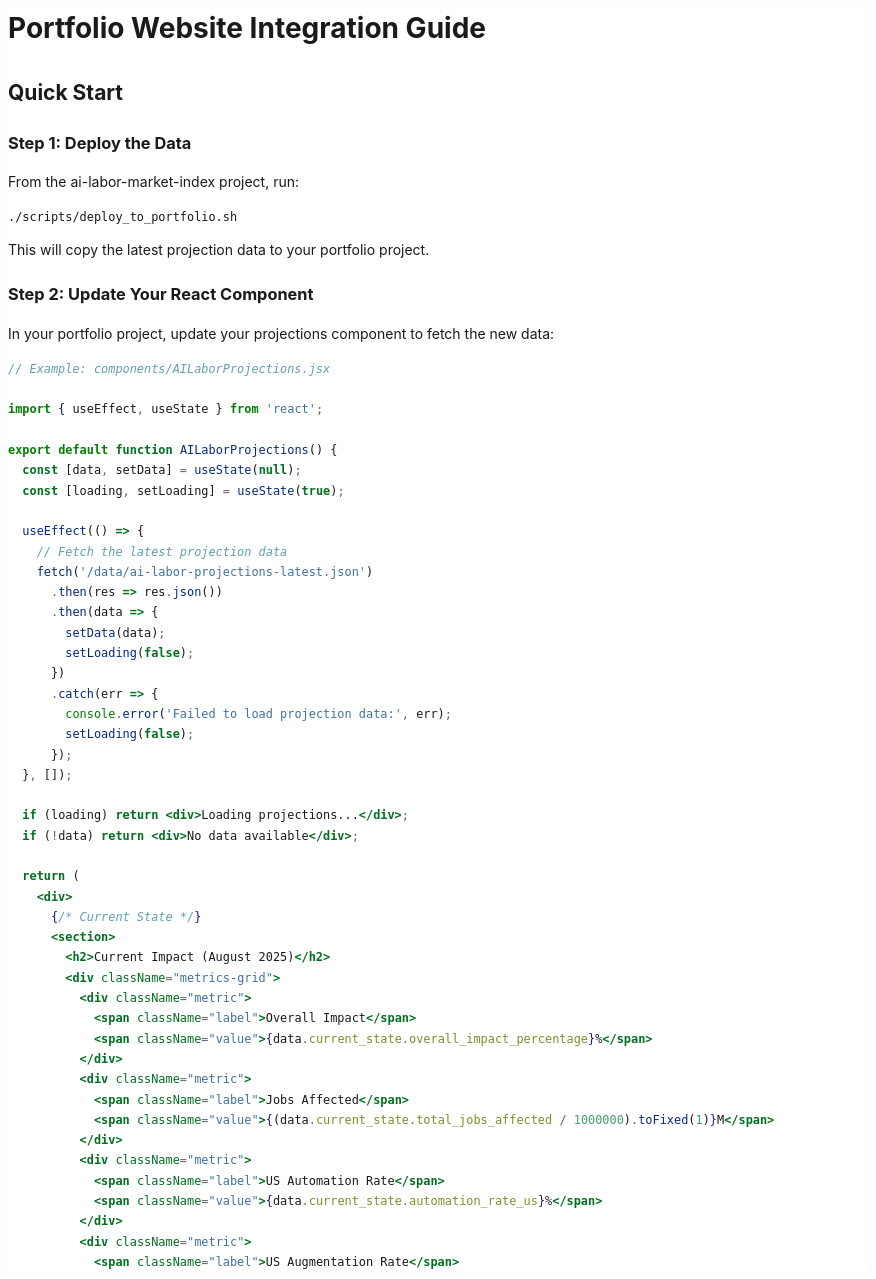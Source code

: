 # Portfolio Website Integration Guide

## Quick Start

### Step 1: Deploy the Data
From the ai-labor-market-index project, run:
```bash
./scripts/deploy_to_portfolio.sh
```

This will copy the latest projection data to your portfolio project.

### Step 2: Update Your React Component

In your portfolio project, update your projections component to fetch the new data:

```jsx
// Example: components/AILaborProjections.jsx

import { useEffect, useState } from 'react';

export default function AILaborProjections() {
  const [data, setData] = useState(null);
  const [loading, setLoading] = useState(true);

  useEffect(() => {
    // Fetch the latest projection data
    fetch('/data/ai-labor-projections-latest.json')
      .then(res => res.json())
      .then(data => {
        setData(data);
        setLoading(false);
      })
      .catch(err => {
        console.error('Failed to load projection data:', err);
        setLoading(false);
      });
  }, []);

  if (loading) return <div>Loading projections...</div>;
  if (!data) return <div>No data available</div>;

  return (
    <div>
      {/* Current State */}
      <section>
        <h2>Current Impact (August 2025)</h2>
        <div className="metrics-grid">
          <div className="metric">
            <span className="label">Overall Impact</span>
            <span className="value">{data.current_state.overall_impact_percentage}%</span>
          </div>
          <div className="metric">
            <span className="label">Jobs Affected</span>
            <span className="value">{(data.current_state.total_jobs_affected / 1000000).toFixed(1)}M</span>
          </div>
          <div className="metric">
            <span className="label">US Automation Rate</span>
            <span className="value">{data.current_state.automation_rate_us}%</span>
          </div>
          <div className="metric">
            <span className="label">US Augmentation Rate</span>
```